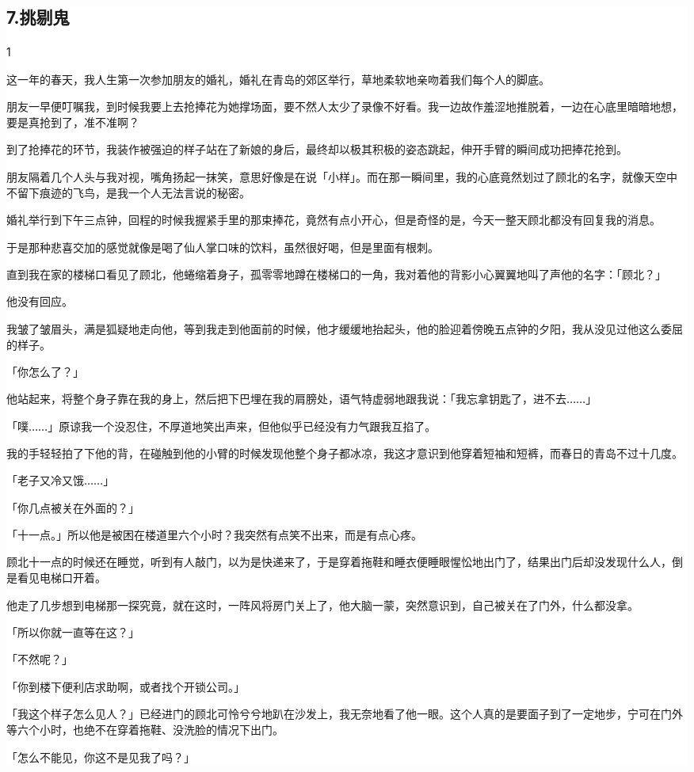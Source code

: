## 7.挑剔鬼
1


这一年的春天，我人生第一次参加朋友的婚礼，婚礼在青岛的郊区举行，草地柔软地亲吻着我们每个人的脚底。


朋友一早便叮嘱我，到时候我要上去抢捧花为她撑场面，要不然人太少了录像不好看。我一边故作羞涩地推脱着，一边在心底里暗暗地想，要是真抢到了，准不准啊？


到了抢捧花的环节，我装作被强迫的样子站在了新娘的身后，最终却以极其积极的姿态跳起，伸开手臂的瞬间成功把捧花抢到。


朋友隔着几个人头与我对视，嘴角扬起一抹笑，意思好像是在说「小样」。而在那一瞬间里，我的心底竟然划过了顾北的名字，就像天空中不留下痕迹的飞鸟，是我一个人无法言说的秘密。


婚礼举行到下午三点钟，回程的时候我握紧手里的那束捧花，竟然有点小开心，但是奇怪的是，今天一整天顾北都没有回复我的消息。


于是那种悲喜交加的感觉就像是喝了仙人掌口味的饮料，虽然很好喝，但是里面有根刺。


直到我在家的楼梯口看见了顾北，他蜷缩着身子，孤零零地蹲在楼梯口的一角，我对着他的背影小心翼翼地叫了声他的名字：「顾北？」


他没有回应。


我皱了皱眉头，满是狐疑地走向他，等到我走到他面前的时候，他才缓缓地抬起头，他的脸迎着傍晚五点钟的夕阳，我从没见过他这么委屈的样子。


「你怎么了？」


他站起来，将整个身子靠在我的身上，然后把下巴埋在我的肩膀处，语气特虚弱地跟我说：「我忘拿钥匙了，进不去……」


「噗……」原谅我一个没忍住，不厚道地笑出声来，但他似乎已经没有力气跟我互掐了。


我的手轻轻拍了下他的背，在碰触到他的小臂的时候发现他整个身子都冰凉，我这才意识到他穿着短袖和短裤，而春日的青岛不过十几度。


「老子又冷又饿……」


「你几点被关在外面的？」


「十一点。」所以他是被困在楼道里六个小时？我突然有点笑不出来，而是有点心疼。


顾北十一点的时候还在睡觉，听到有人敲门，以为是快递来了，于是穿着拖鞋和睡衣便睡眼惺忪地出门了，结果出门后却没发现什么人，倒是看见电梯口开着。


他走了几步想到电梯那一探究竟，就在这时，一阵风将房门关上了，他大脑一蒙，突然意识到，自己被关在了门外，什么都没拿。


「所以你就一直等在这？」


「不然呢？」


「你到楼下便利店求助啊，或者找个开锁公司。」


「我这个样子怎么见人？」已经进门的顾北可怜兮兮地趴在沙发上，我无奈地看了他一眼。这个人真的是要面子到了一定地步，宁可在门外等六个小时，也绝不在穿着拖鞋、没洗脸的情况下出门。


「怎么不能见，你这不是见我了吗？」
